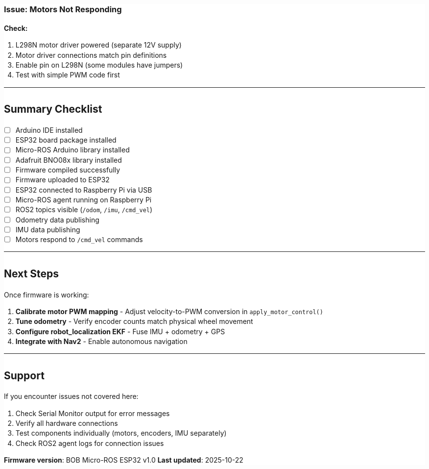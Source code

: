 ### Issue: Motors Not Responding

**Check:**
1. L298N motor driver powered (separate 12V supply)
2. Motor driver connections match pin definitions
3. Enable pin on L298N (some modules have jumpers)
4. Test with simple PWM code first

---

## Summary Checklist

- [ ] Arduino IDE installed
- [ ] ESP32 board package installed
- [ ] Micro-ROS Arduino library installed
- [ ] Adafruit BNO08x library installed
- [ ] Firmware compiled successfully
- [ ] Firmware uploaded to ESP32
- [ ] ESP32 connected to Raspberry Pi via USB
- [ ] Micro-ROS agent running on Raspberry Pi
- [ ] ROS2 topics visible (`/odom`, `/imu`, `/cmd_vel`)
- [ ] Odometry data publishing
- [ ] IMU data publishing
- [ ] Motors respond to `/cmd_vel` commands

---

## Next Steps

Once firmware is working:

1. **Calibrate motor PWM mapping** - Adjust velocity-to-PWM conversion in `apply_motor_control()`
2. **Tune odometry** - Verify encoder counts match physical wheel movement
3. **Configure robot_localization EKF** - Fuse IMU + odometry + GPS
4. **Integrate with Nav2** - Enable autonomous navigation

---

## Support

If you encounter issues not covered here:

1. Check Serial Monitor output for error messages
2. Verify all hardware connections
3. Test components individually (motors, encoders, IMU separately)
4. Check ROS2 agent logs for connection issues

**Firmware version**: BOB Micro-ROS ESP32 v1.0
**Last updated**: 2025-10-22
